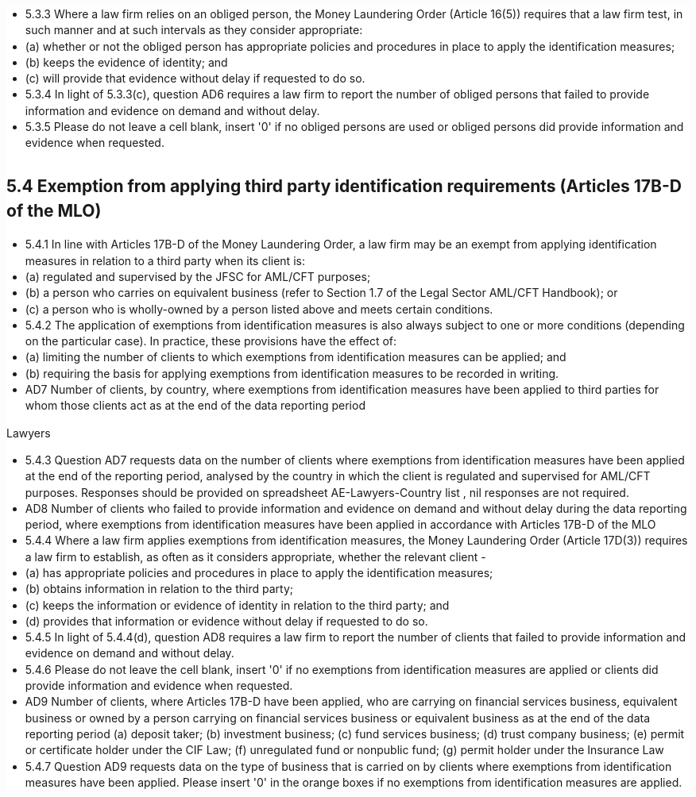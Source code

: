 - 5.3.3 Where a law firm relies on an obliged person, the Money Laundering Order (Article 16(5)) requires that a law firm test, in such manner and at such intervals as they consider appropriate:
- (a) whether or not the obliged person has appropriate policies and procedures in place to apply the identification measures;
- (b) keeps the evidence of identity; and
- (c) will provide that evidence without delay if requested to do so.
- 5.3.4 In light of 5.3.3(c), question AD6 requires a law firm to report the number of obliged persons that failed to provide information and evidence on demand and without delay.
- 5.3.5 Please do not leave a cell blank, insert '0' if no obliged persons are used or obliged persons did provide information and evidence when requested.

## 5.4 Exemption from applying third party identification requirements (Articles 17B-D of the MLO)

- 5.4.1 In line with Articles 17B-D of the Money Laundering Order, a law firm may be an exempt from applying identification measures in relation to a third party when its client is:
- (a) regulated and supervised by the JFSC for AML/CFT purposes;
- (b) a person who carries on equivalent business (refer to Section 1.7 of the Legal Sector AML/CFT Handbook); or
- (c) a person who is wholly-owned by a person listed above and meets certain conditions.
- 5.4.2 The application of exemptions from identification measures is also always subject to one or more conditions (depending on the particular case). In practice, these provisions have the effect of:
- (a) limiting the number of clients to which exemptions from identification measures can be applied; and
- (b) requiring the basis for applying exemptions from identification measures to be recorded in writing.
- AD7 Number of clients, by country, where exemptions from identification measures have been applied to third parties for whom those clients act as at the end of the data reporting period

Lawyers

- 5.4.3 Question AD7 requests data on the number of clients where exemptions from identification measures have been applied at the end of the reporting period, analysed by the country in which the client is regulated and supervised for AML/CFT purposes. Responses should be provided on spreadsheet AE-Lawyers-Country list , nil responses are not required.
- AD8 Number of clients who failed to provide information and evidence on demand and without delay during the data reporting period, where exemptions from identification measures have been applied in accordance with Articles 17B-D of the MLO
- 5.4.4 Where a law firm applies exemptions from identification measures, the Money Laundering Order (Article 17D(3)) requires a law firm to establish, as often as it considers appropriate, whether the relevant client -
- (a) has appropriate policies and procedures in place to apply the identification measures;
- (b) obtains information in relation to the third party;
- (c) keeps the information or evidence of identity in relation to the third party; and
- (d) provides that information or evidence without delay if requested to do so.
- 5.4.5 In light of 5.4.4(d), question AD8 requires a law firm to report the number of clients that failed to provide information and evidence on demand and without delay.
- 5.4.6 Please do not leave the cell blank, insert '0' if no exemptions from identification measures are applied or clients did provide information and evidence when requested.
- AD9 Number of clients, where Articles 17B-D have been applied, who are carrying on financial services business, equivalent business or owned by a person carrying on financial services business or equivalent business as at the end of the data reporting period (a) deposit taker; (b) investment business; (c) fund services business; (d) trust company business; (e) permit or certificate holder under the CIF Law; (f) unregulated fund or nonpublic fund; (g) permit holder under the Insurance Law
- 5.4.7 Question AD9 requests data on the type of business that is carried on by clients where exemptions from identification measures have been applied. Please insert '0' in the orange boxes if no exemptions from identification measures are applied.
